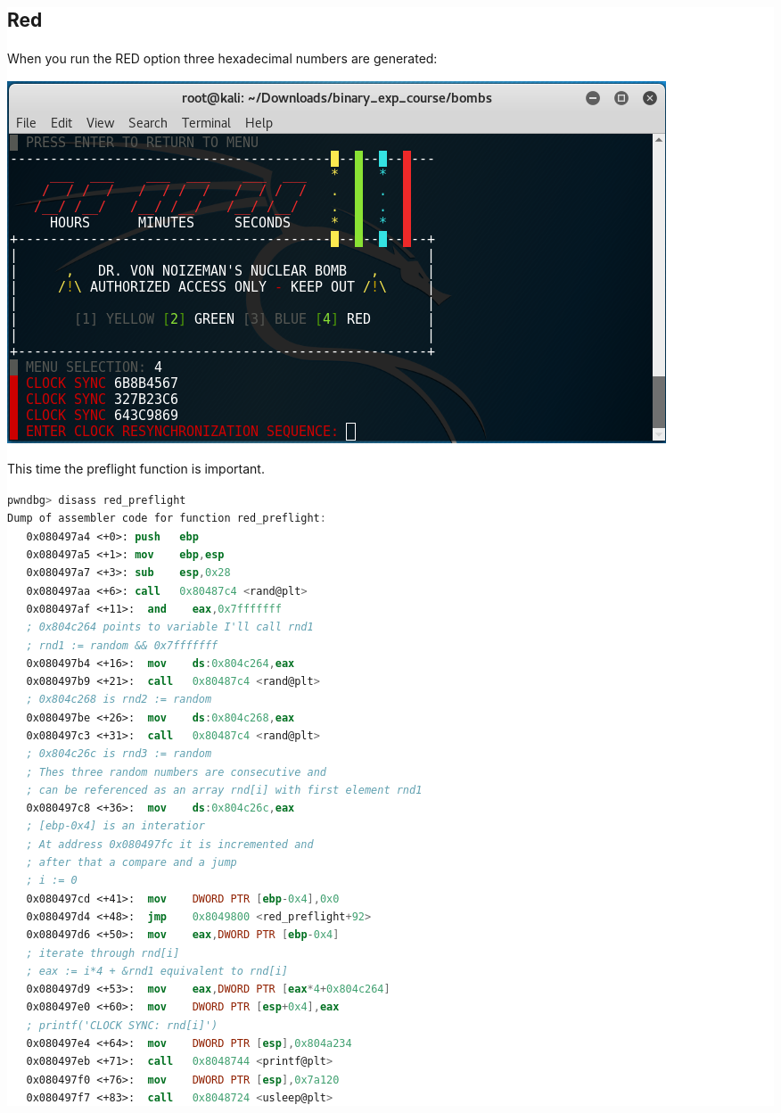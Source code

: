 
## Red

When you run the RED option three hexadecimal numbers are generated:

![bomb_red_1](/images/basic_reverse_engineering/bomb_red_1.png)

This time the preflight function is important.

```nasm
pwndbg> disass red_preflight 
Dump of assembler code for function red_preflight:
   0x080497a4 <+0>: push   ebp
   0x080497a5 <+1>: mov    ebp,esp
   0x080497a7 <+3>: sub    esp,0x28
   0x080497aa <+6>: call   0x80487c4 <rand@plt>
   0x080497af <+11>:  and    eax,0x7fffffff
   ; 0x804c264 points to variable I'll call rnd1
   ; rnd1 := random && 0x7fffffff
   0x080497b4 <+16>:  mov    ds:0x804c264,eax
   0x080497b9 <+21>:  call   0x80487c4 <rand@plt>
   ; 0x804c268 is rnd2 := random
   0x080497be <+26>:  mov    ds:0x804c268,eax
   0x080497c3 <+31>:  call   0x80487c4 <rand@plt>
   ; 0x804c26c is rnd3 := random
   ; Thes three random numbers are consecutive and
   ; can be referenced as an array rnd[i] with first element rnd1
   0x080497c8 <+36>:  mov    ds:0x804c26c,eax
   ; [ebp-0x4] is an interatior
   ; At address 0x080497fc it is incremented and
   ; after that a compare and a jump
   ; i := 0
   0x080497cd <+41>:  mov    DWORD PTR [ebp-0x4],0x0
   0x080497d4 <+48>:  jmp    0x8049800 <red_preflight+92>
   0x080497d6 <+50>:  mov    eax,DWORD PTR [ebp-0x4]
   ; iterate through rnd[i]
   ; eax := i*4 + &rnd1 equivalent to rnd[i]
   0x080497d9 <+53>:  mov    eax,DWORD PTR [eax*4+0x804c264]
   0x080497e0 <+60>:  mov    DWORD PTR [esp+0x4],eax
   ; printf('CLOCK SYNC: rnd[i]')
   0x080497e4 <+64>:  mov    DWORD PTR [esp],0x804a234
   0x080497eb <+71>:  call   0x8048744 <printf@plt>
   0x080497f0 <+76>:  mov    DWORD PTR [esp],0x7a120
   0x080497f7 <+83>:  call   0x8048724 <usleep@plt>
```